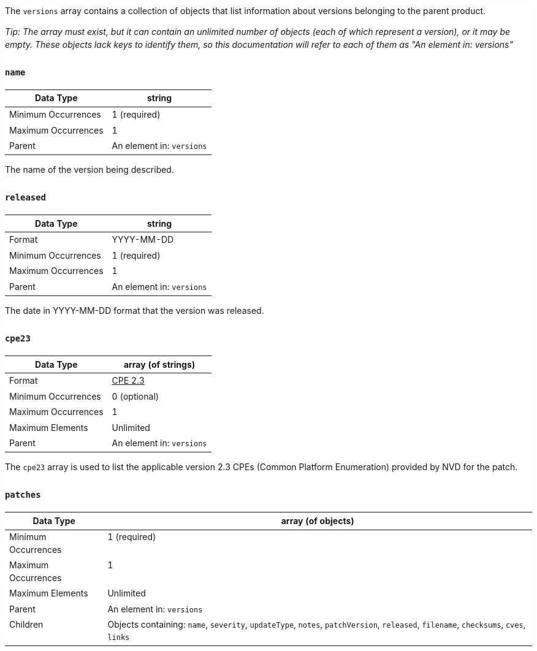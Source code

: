 The `versions` array contains a collection of objects that list information about versions belonging to the parent product.

_Tip: The array must exist, but it can contain an unlimited number of objects (each of which represent a version), or it may be empty. These objects lack keys to identify them, so this documentation will refer to each of them as &quot;An element in: versions&quot;_

### `name`

| Data Type | string |
| --- | --- |
| Minimum Occurrences | 1 (required) |
| Maximum Occurrences | 1 |
| Parent | An element in: `versions` |

The name of the version being described.

### `released`

| Data Type | string |
| --- | --- |
| Format | YYYY-MM-DD |
| Minimum Occurrences | 1 (required) |
| Maximum Occurrences | 1 |
| Parent | An element in: `versions` |

The date in YYYY-MM-DD format that the version was released.

### `cpe23`

| Data Type | array (of strings) |
| --- | --- |
| Format | [CPE 2.3](https://cpe.mitre.org/specification/) |
| Minimum Occurrences | 0 (optional) |
| Maximum Occurrences | 1 |
| Maximum Elements | Unlimited |
| Parent | An element in: `versions` |

The `cpe23` array is used to list the applicable version 2.3 CPEs (Common Platform Enumeration) provided by NVD for the patch.

### `patches`

| Data Type | array (of objects) |
| --- | --- |
| Minimum Occurrences | 1 (required) |
| Maximum Occurrences | 1 |
| Maximum Elements | Unlimited |
| Parent | An element in: `versions` |
| Children | Objects containing: `name`, `severity`, `updateType`, `notes`, `patchVersion`, `released`, `filename`, `checksums`, `cves`, `links` |
